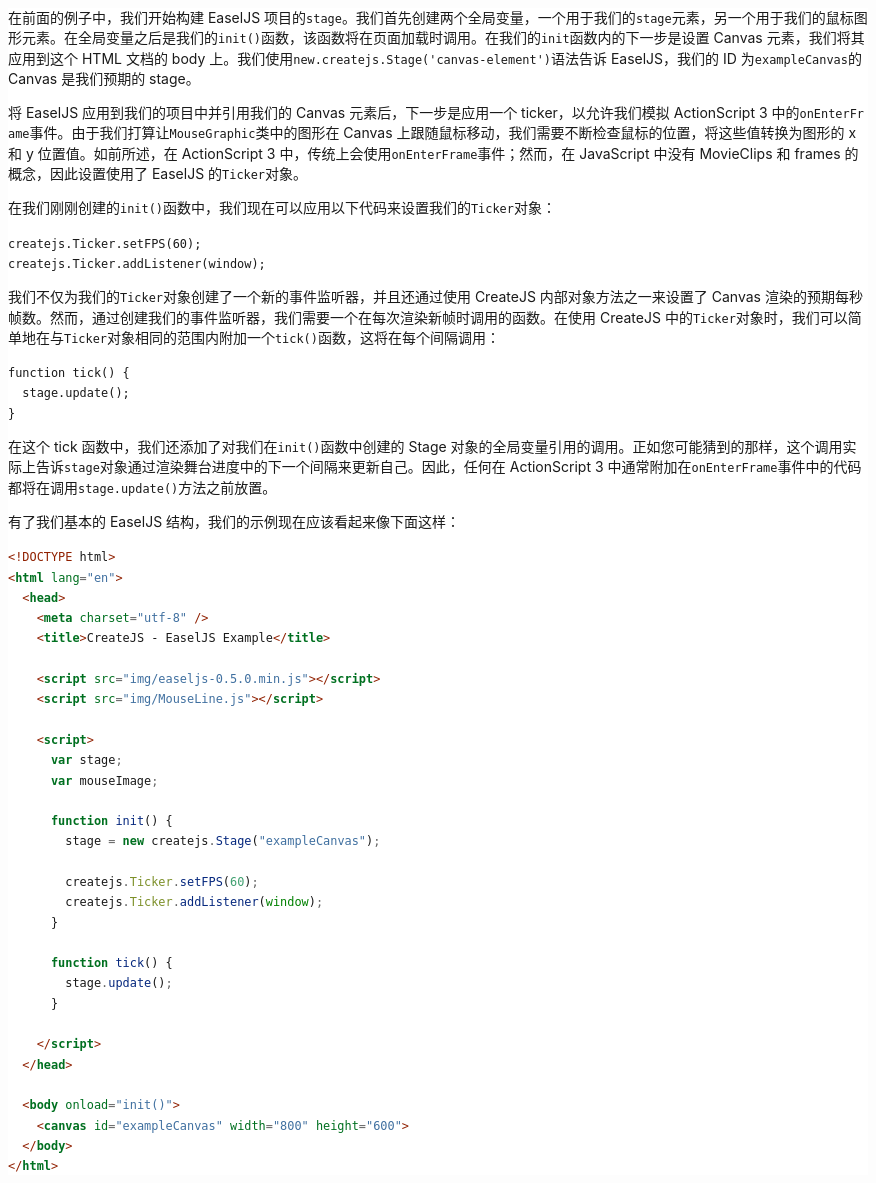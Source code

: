 在前面的例子中，我们开始构建 EaselJS 项目的`stage`。我们首先创建两个全局变量，一个用于我们的`stage`元素，另一个用于我们的鼠标图形元素。在全局变量之后是我们的`init()`函数，该函数将在页面加载时调用。在我们的`init`函数内的下一步是设置 Canvas 元素，我们将其应用到这个 HTML 文档的 body 上。我们使用`new.createjs.Stage('canvas-element')`语法告诉 EaselJS，我们的 ID 为`exampleCanvas`的 Canvas 是我们预期的 stage。

将 EaselJS 应用到我们的项目中并引用我们的 Canvas 元素后，下一步是应用一个 ticker，以允许我们模拟 ActionScript 3 中的`onEnterFrame`事件。由于我们打算让`MouseGraphic`类中的图形在 Canvas 上跟随鼠标移动，我们需要不断检查鼠标的位置，将这些值转换为图形的 x 和 y 位置值。如前所述，在 ActionScript 3 中，传统上会使用`onEnterFrame`事件；然而，在 JavaScript 中没有 MovieClips 和 frames 的概念，因此设置使用了 EaselJS 的`Ticker`对象。

在我们刚刚创建的`init()`函数中，我们现在可以应用以下代码来设置我们的`Ticker`对象：

```html
createjs.Ticker.setFPS(60);
createjs.Ticker.addListener(window);
```

我们不仅为我们的`Ticker`对象创建了一个新的事件监听器，并且还通过使用 CreateJS 内部对象方法之一来设置了 Canvas 渲染的预期每秒帧数。然而，通过创建我们的事件监听器，我们需要一个在每次渲染新帧时调用的函数。在使用 CreateJS 中的`Ticker`对象时，我们可以简单地在与`Ticker`对象相同的范围内附加一个`tick()`函数，这将在每个间隔调用：

```html
function tick() {
  stage.update();
}
```

在这个 tick 函数中，我们还添加了对我们在`init()`函数中创建的 Stage 对象的全局变量引用的调用。正如您可能猜到的那样，这个调用实际上告诉`stage`对象通过渲染舞台进度中的下一个间隔来更新自己。因此，任何在 ActionScript 3 中通常附加在`onEnterFrame`事件中的代码都将在调用`stage.update()`方法之前放置。

有了我们基本的 EaselJS 结构，我们的示例现在应该看起来像下面这样：

```html
<!DOCTYPE html>
<html lang="en">
  <head>
    <meta charset="utf-8" />
    <title>CreateJS - EaselJS Example</title>

    <script src="img/easeljs-0.5.0.min.js"></script>
    <script src="img/MouseLine.js"></script>

    <script>
      var stage;
      var mouseImage;

      function init() {
        stage = new createjs.Stage("exampleCanvas");

        createjs.Ticker.setFPS(60);
        createjs.Ticker.addListener(window);
      }

      function tick() {
        stage.update();
      }

    </script>
  </head>

  <body onload="init()">
    <canvas id="exampleCanvas" width="800" height="600">
  </body>
</html>
```
